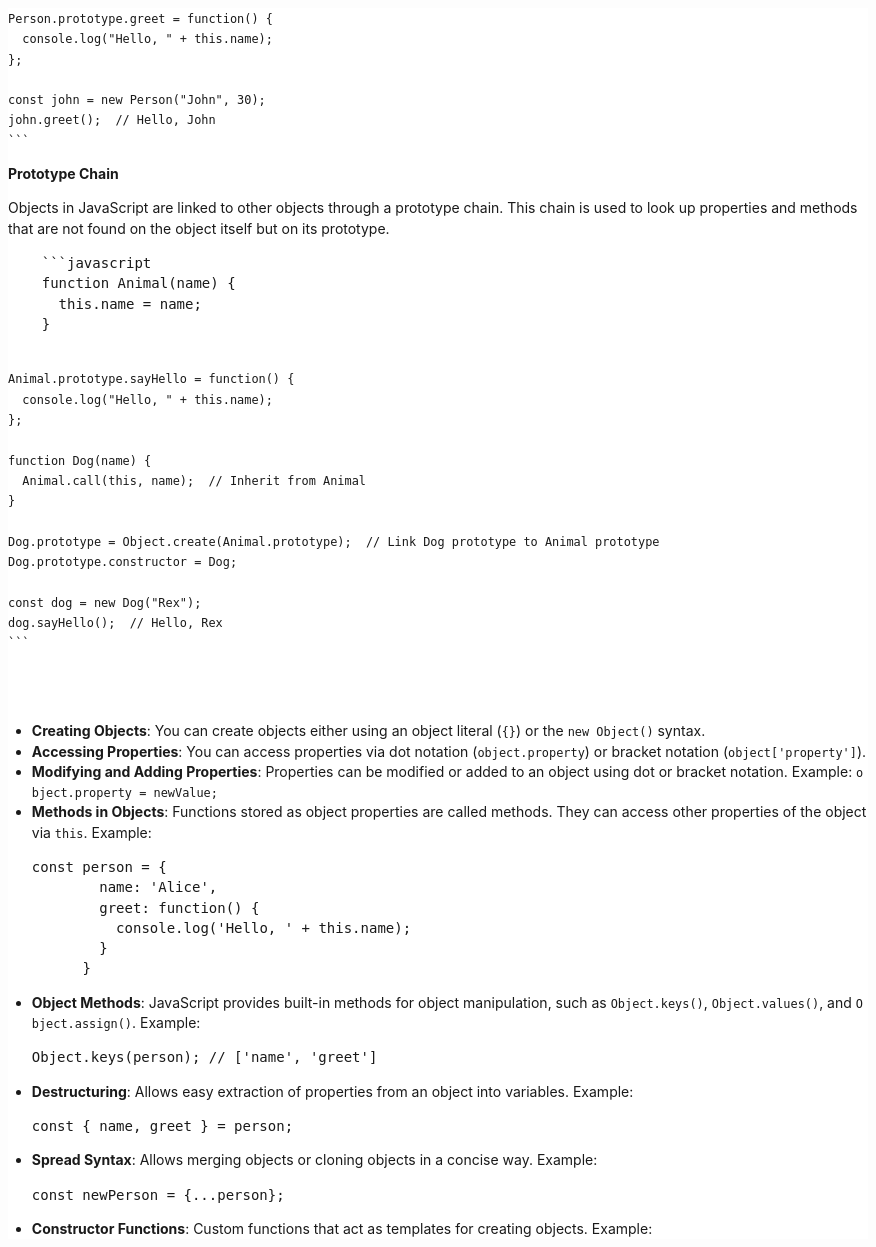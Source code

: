    Person.prototype.greet = function() {
      console.log("Hello, " + this.name);
    };

    const john = new Person("John", 30);
    john.greet();  // Hello, John
    ```
  </pre>

  <p><strong>Prototype Chain</strong></p>
  <p>
    Objects in JavaScript are linked to other objects through a prototype chain. This chain is used to look up properties and methods that are not found on the object itself but on its prototype.
  </p>
  <pre>
    ```javascript
    function Animal(name) {
      this.name = name;
    }

    Animal.prototype.sayHello = function() {
      console.log("Hello, " + this.name);
    };

    function Dog(name) {
      Animal.call(this, name);  // Inherit from Animal
    }

    Dog.prototype = Object.create(Animal.prototype);  // Link Dog prototype to Animal prototype
    Dog.prototype.constructor = Dog;

    const dog = new Dog("Rex");
    dog.sayHello();  // Hello, Rex
    ```
  </pre>
  <ul>
    <li><strong>Creating Objects</strong>: You can create objects either using an object literal (<code>{}</code>) or the <code>new Object()</code> syntax.</li>
    <li><strong>Accessing Properties</strong>: You can access properties via dot notation (<code>object.property</code>) or bracket notation (<code>object['property']</code>).</li>
    <li><strong>Modifying and Adding Properties</strong>: Properties can be modified or added to an object using dot or bracket notation. Example: <code>object.property = newValue;</code></li>
    <li><strong>Methods in Objects</strong>: Functions stored as object properties are called methods. They can access other properties of the object via <code>this</code>. Example:
      <pre>const person = {
        name: 'Alice',
        greet: function() {
          console.log('Hello, ' + this.name);
        }
      }</pre>
    </li>
    <li><strong>Object Methods</strong>: JavaScript provides built-in methods for object manipulation, such as <code>Object.keys()</code>, <code>Object.values()</code>, and <code>Object.assign()</code>. Example:
      <pre>Object.keys(person); // ['name', 'greet']</pre>
    </li>
    <li><strong>Destructuring</strong>: Allows easy extraction of properties from an object into variables. Example:
      <pre>const { name, greet } = person;</pre>
    </li>
    <li><strong>Spread Syntax</strong>: Allows merging objects or cloning objects in a concise way. Example:
      <pre>const newPerson = {...person};</pre>
    </li>
    <li><strong>Constructor Functions</strong>: Custom functions that act as templates for creating objects. Example: